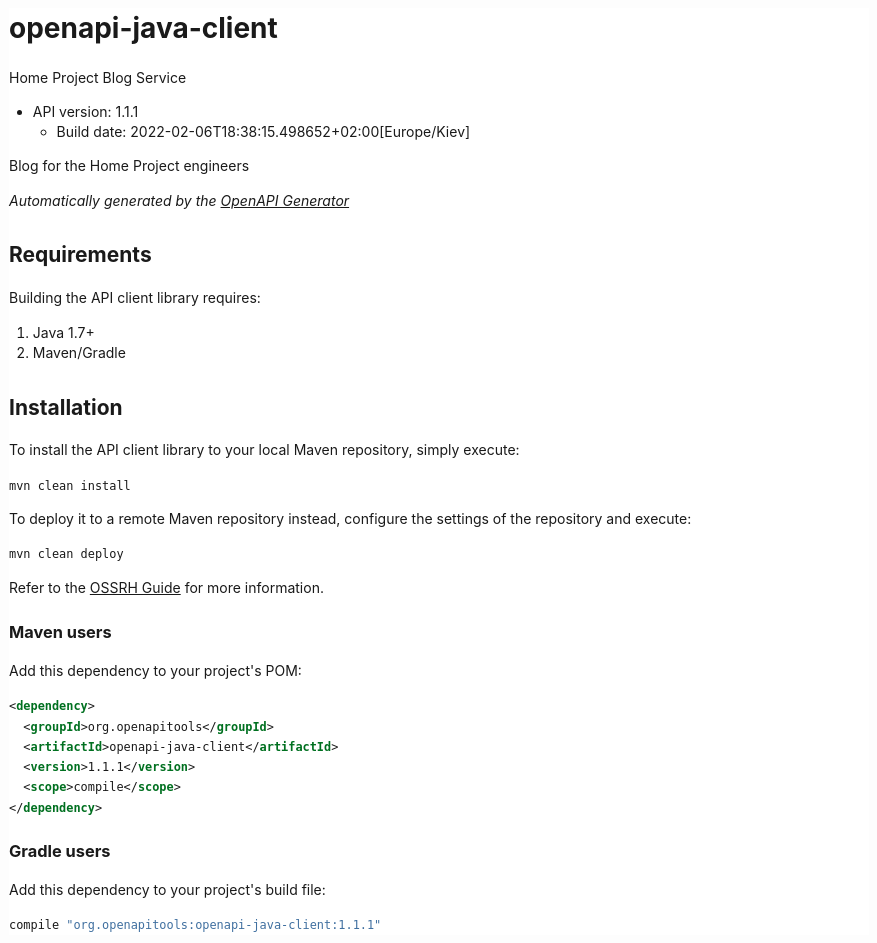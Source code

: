 # openapi-java-client

Home Project Blog Service
- API version: 1.1.1
  - Build date: 2022-02-06T18:38:15.498652+02:00[Europe/Kiev]

Blog for the Home Project engineers



*Automatically generated by the [OpenAPI Generator](https://openapi-generator.tech)*


## Requirements

Building the API client library requires:
1. Java 1.7+
2. Maven/Gradle

## Installation

To install the API client library to your local Maven repository, simply execute:

```shell
mvn clean install
```

To deploy it to a remote Maven repository instead, configure the settings of the repository and execute:

```shell
mvn clean deploy
```

Refer to the [OSSRH Guide](http://central.sonatype.org/pages/ossrh-guide.html) for more information.

### Maven users

Add this dependency to your project's POM:

```xml
<dependency>
  <groupId>org.openapitools</groupId>
  <artifactId>openapi-java-client</artifactId>
  <version>1.1.1</version>
  <scope>compile</scope>
</dependency>
```

### Gradle users

Add this dependency to your project's build file:

```groovy
compile "org.openapitools:openapi-java-client:1.1.1"
```
